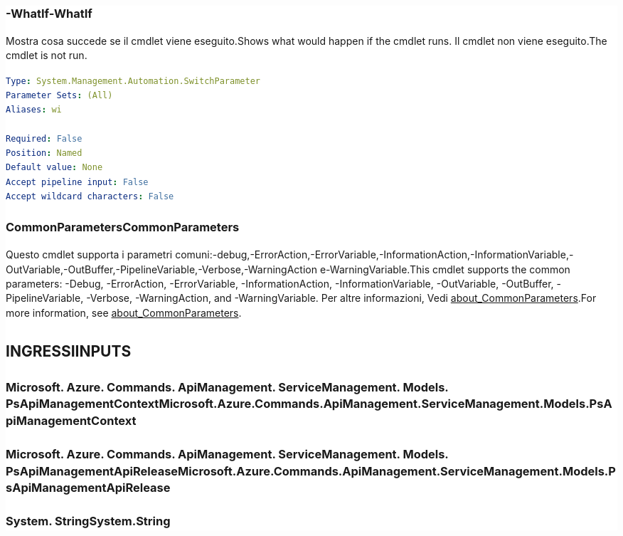 ### <span data-ttu-id="b9686-132">-WhatIf</span><span class="sxs-lookup"><span data-stu-id="b9686-132">-WhatIf</span></span>
<span data-ttu-id="b9686-133">Mostra cosa succede se il cmdlet viene eseguito.</span><span class="sxs-lookup"><span data-stu-id="b9686-133">Shows what would happen if the cmdlet runs.</span></span>
<span data-ttu-id="b9686-134">Il cmdlet non viene eseguito.</span><span class="sxs-lookup"><span data-stu-id="b9686-134">The cmdlet is not run.</span></span>

```yaml
Type: System.Management.Automation.SwitchParameter
Parameter Sets: (All)
Aliases: wi

Required: False
Position: Named
Default value: None
Accept pipeline input: False
Accept wildcard characters: False
```

### <span data-ttu-id="b9686-135">CommonParameters</span><span class="sxs-lookup"><span data-stu-id="b9686-135">CommonParameters</span></span>
<span data-ttu-id="b9686-136">Questo cmdlet supporta i parametri comuni:-debug,-ErrorAction,-ErrorVariable,-InformationAction,-InformationVariable,-OutVariable,-OutBuffer,-PipelineVariable,-Verbose,-WarningAction e-WarningVariable.</span><span class="sxs-lookup"><span data-stu-id="b9686-136">This cmdlet supports the common parameters: -Debug, -ErrorAction, -ErrorVariable, -InformationAction, -InformationVariable, -OutVariable, -OutBuffer, -PipelineVariable, -Verbose, -WarningAction, and -WarningVariable.</span></span> <span data-ttu-id="b9686-137">Per altre informazioni, Vedi [about_CommonParameters](http://go.microsoft.com/fwlink/?LinkID=113216).</span><span class="sxs-lookup"><span data-stu-id="b9686-137">For more information, see [about_CommonParameters](http://go.microsoft.com/fwlink/?LinkID=113216).</span></span>

## <span data-ttu-id="b9686-138">INGRESSI</span><span class="sxs-lookup"><span data-stu-id="b9686-138">INPUTS</span></span>

### <span data-ttu-id="b9686-139">Microsoft. Azure. Commands. ApiManagement. ServiceManagement. Models. PsApiManagementContext</span><span class="sxs-lookup"><span data-stu-id="b9686-139">Microsoft.Azure.Commands.ApiManagement.ServiceManagement.Models.PsApiManagementContext</span></span>

### <span data-ttu-id="b9686-140">Microsoft. Azure. Commands. ApiManagement. ServiceManagement. Models. PsApiManagementApiRelease</span><span class="sxs-lookup"><span data-stu-id="b9686-140">Microsoft.Azure.Commands.ApiManagement.ServiceManagement.Models.PsApiManagementApiRelease</span></span>

### <span data-ttu-id="b9686-141">System. String</span><span class="sxs-lookup"><span data-stu-id="b9686-141">System.String</span></span>

